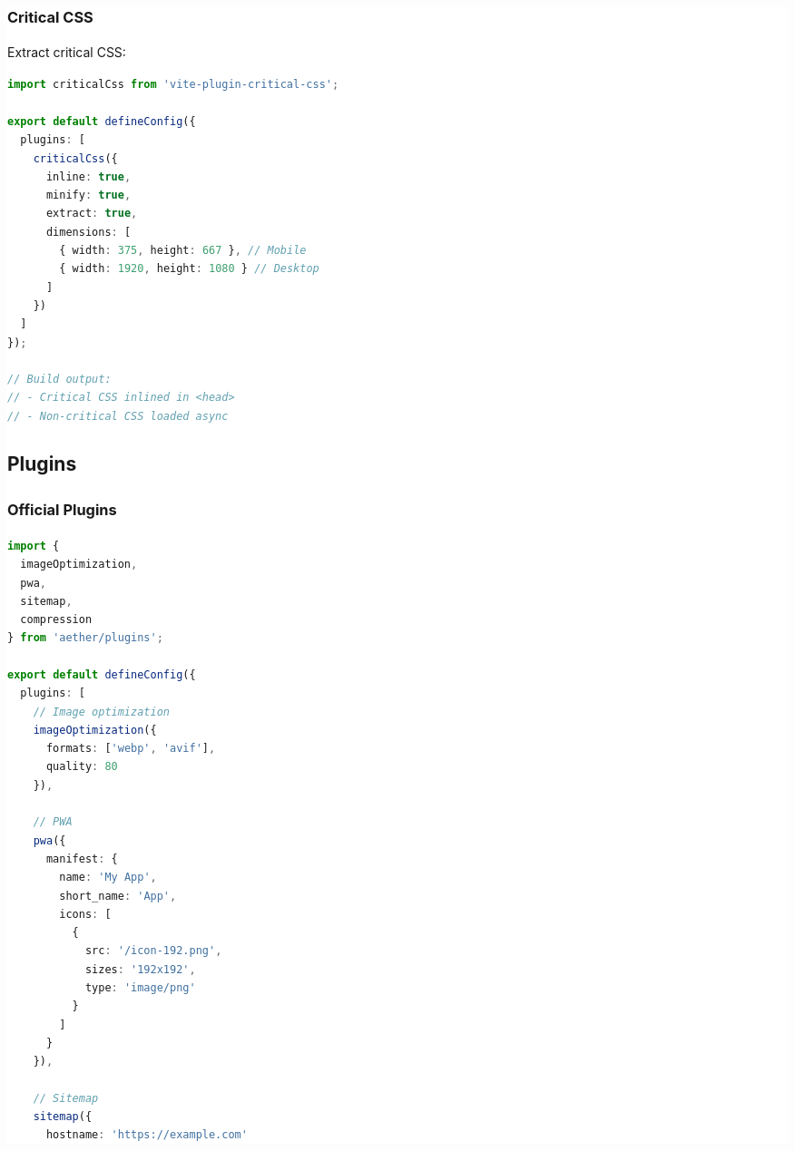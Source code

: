 ### Critical CSS

Extract critical CSS:

```typescript
import criticalCss from 'vite-plugin-critical-css';

export default defineConfig({
  plugins: [
    criticalCss({
      inline: true,
      minify: true,
      extract: true,
      dimensions: [
        { width: 375, height: 667 }, // Mobile
        { width: 1920, height: 1080 } // Desktop
      ]
    })
  ]
});

// Build output:
// - Critical CSS inlined in <head>
// - Non-critical CSS loaded async
```

## Plugins

### Official Plugins

```typescript
import {
  imageOptimization,
  pwa,
  sitemap,
  compression
} from 'aether/plugins';

export default defineConfig({
  plugins: [
    // Image optimization
    imageOptimization({
      formats: ['webp', 'avif'],
      quality: 80
    }),

    // PWA
    pwa({
      manifest: {
        name: 'My App',
        short_name: 'App',
        icons: [
          {
            src: '/icon-192.png',
            sizes: '192x192',
            type: 'image/png'
          }
        ]
      }
    }),

    // Sitemap
    sitemap({
      hostname: 'https://example.com'
```